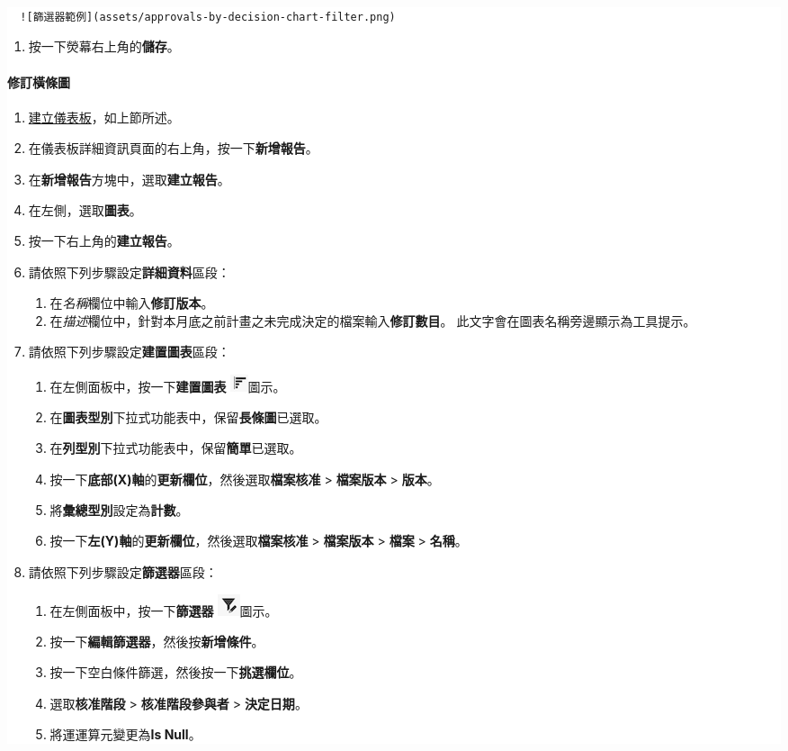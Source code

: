       ![篩選器範例](assets/approvals-by-decision-chart-filter.png)
1. 按一下熒幕右上角的&#x200B;**儲存**。


#### 修訂橫條圖

1. [建立儀表板](#create-a-dashboard)，如上節所述。
1. 在儀表板詳細資訊頁面的右上角，按一下&#x200B;**新增報告**。

1. 在&#x200B;**新增報告**&#x200B;方塊中，選取&#x200B;**建立報告**。

1. 在左側，選取&#x200B;**圖表**。

1. 按一下右上角的&#x200B;**建立報告**。

1. 請依照下列步驟設定&#x200B;**詳細資料**&#x200B;區段：

   1. 在&#x200B;_名稱_&#x200B;欄位中輸入&#x200B;**修訂版本**。
   1. 在&#x200B;_描述_&#x200B;欄位中，針對本月底之前計畫之未完成決定的檔案輸入&#x200B;**修訂數目**。 此文字會在圖表名稱旁邊顯示為工具提示。

1. 請依照下列步驟設定&#x200B;**建置圖表**&#x200B;區段：

   1. 在左側面板中，按一下&#x200B;**建置圖表** ![建置圖表圖示](assets/build-chart-icon.png)圖示。

   1. 在&#x200B;**圖表型別**&#x200B;下拉式功能表中，保留&#x200B;**長條圖**&#x200B;已選取。
   1. 在&#x200B;**列型別**&#x200B;下拉式功能表中，保留&#x200B;**簡單**&#x200B;已選取。
   1. 按一下&#x200B;**底部(X)軸**&#x200B;的&#x200B;**更新欄位**，然後選取&#x200B;**檔案核准** > **檔案版本** > **版本**。
   1. 將&#x200B;**彙總型別**&#x200B;設定為&#x200B;**計數**。
   1. 按一下&#x200B;**左(Y)軸**&#x200B;的&#x200B;**更新欄位**，然後選取&#x200B;**檔案核准** > **檔案版本** > **檔案** > **名稱**。

1. 請依照下列步驟設定&#x200B;**篩選器**&#x200B;區段：
   1. 在左側面板中，按一下&#x200B;**篩選器** ![篩選器索引標籤圖示](assets/filter-tab.png)圖示。
   1. 按一下&#x200B;**編輯篩選器**，然後按&#x200B;**新增條件**。
   1. 按一下空白條件篩選，然後按一下&#x200B;**挑選欄位**。

   1. 選取&#x200B;**核准階段** > **核准階段參與者** > **決定日期**。

   1. 將運運算元變更為&#x200B;**Is Null**。
